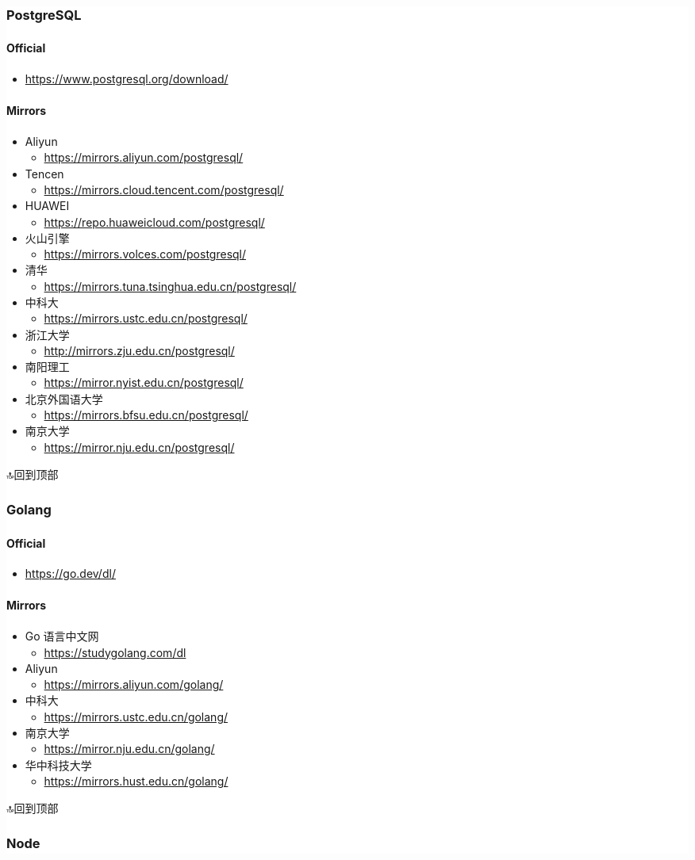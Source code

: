 ### PostgreSQL

#### Official

-   https://www.postgresql.org/download/

#### Mirrors

-   Aliyun
    -   https://mirrors.aliyun.com/postgresql/
-   Tencen
    -   https://mirrors.cloud.tencent.com/postgresql/
-   HUAWEI
    -   https://repo.huaweicloud.com/postgresql/
-   火山引擎
    -   https://mirrors.volces.com/postgresql/
-   清华
    -   https://mirrors.tuna.tsinghua.edu.cn/postgresql/
-   中科大
    -   https://mirrors.ustc.edu.cn/postgresql/
-   浙江大学
    -   http://mirrors.zju.edu.cn/postgresql/
-   南阳理工
    -   https://mirror.nyist.edu.cn/postgresql/
-   北京外国语大学
    -   https://mirrors.bfsu.edu.cn/postgresql/
-   南京大学
    -   https://mirror.nju.edu.cn/postgresql/

🔝回到顶部

### Golang

#### Official

-   https://go.dev/dl/

#### Mirrors

-   Go 语言中文网
    -   https://studygolang.com/dl
-   Aliyun
    -   https://mirrors.aliyun.com/golang/
-   中科大
    -   https://mirrors.ustc.edu.cn/golang/
-   南京大学
    -   https://mirror.nju.edu.cn/golang/
-   华中科技大学
    -   https://mirrors.hust.edu.cn/golang/

🔝回到顶部

### Node
